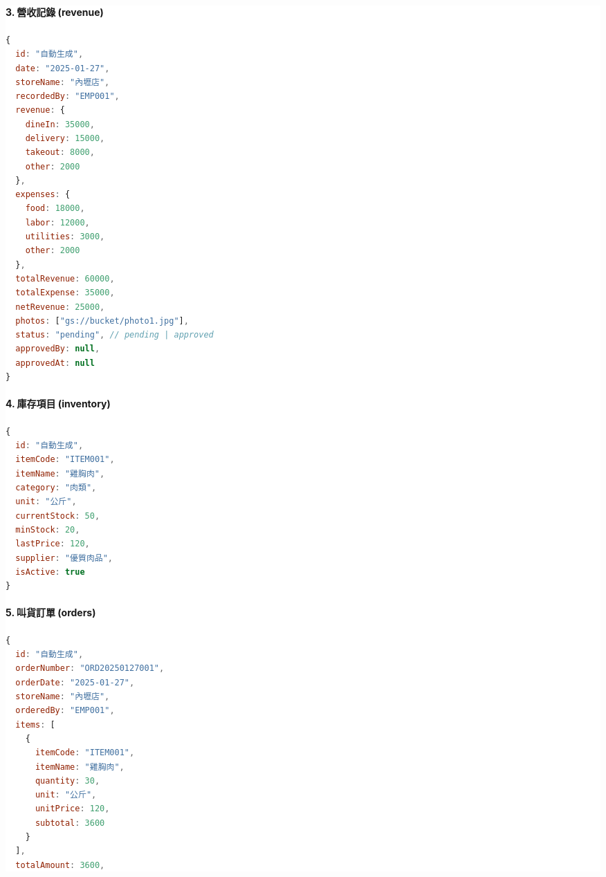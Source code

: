 #### 3. 營收記錄 (revenue)
```javascript
{
  id: "自動生成",
  date: "2025-01-27",
  storeName: "內壢店",
  recordedBy: "EMP001",
  revenue: {
    dineIn: 35000,
    delivery: 15000,
    takeout: 8000,
    other: 2000
  },
  expenses: {
    food: 18000,
    labor: 12000,
    utilities: 3000,
    other: 2000
  },
  totalRevenue: 60000,
  totalExpense: 35000,
  netRevenue: 25000,
  photos: ["gs://bucket/photo1.jpg"],
  status: "pending", // pending | approved
  approvedBy: null,
  approvedAt: null
}
```

#### 4. 庫存項目 (inventory)
```javascript
{
  id: "自動生成",
  itemCode: "ITEM001",
  itemName: "雞胸肉",
  category: "肉類",
  unit: "公斤",
  currentStock: 50,
  minStock: 20,
  lastPrice: 120,
  supplier: "優質肉品",
  isActive: true
}
```

#### 5. 叫貨訂單 (orders)
```javascript
{
  id: "自動生成",
  orderNumber: "ORD20250127001",
  orderDate: "2025-01-27",
  storeName: "內壢店",
  orderedBy: "EMP001",
  items: [
    {
      itemCode: "ITEM001",
      itemName: "雞胸肉",
      quantity: 30,
      unit: "公斤",
      unitPrice: 120,
      subtotal: 3600
    }
  ],
  totalAmount: 3600,
```